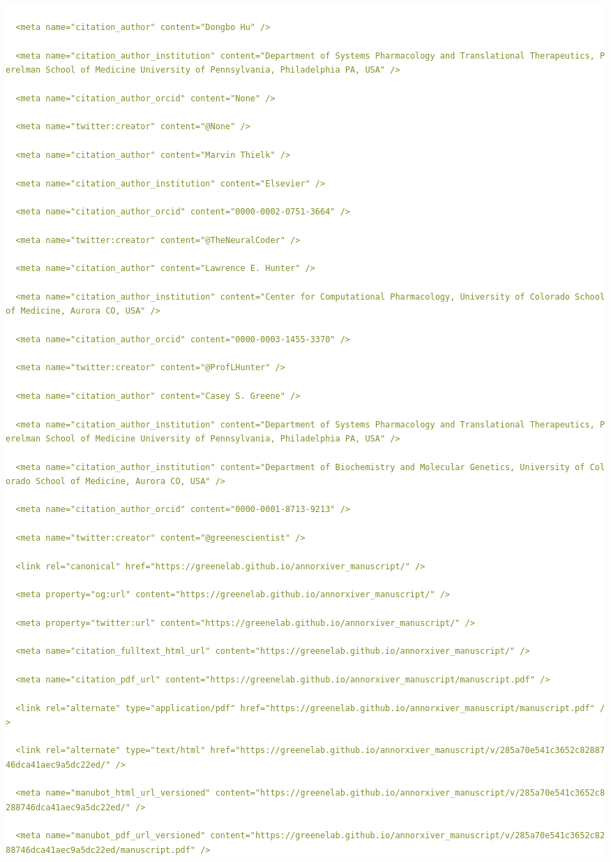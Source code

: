 ```yaml

  <meta name="citation_author" content="Dongbo Hu" />

  <meta name="citation_author_institution" content="Department of Systems Pharmacology and Translational Therapeutics, Perelman School of Medicine University of Pennsylvania, Philadelphia PA, USA" />

  <meta name="citation_author_orcid" content="None" />

  <meta name="twitter:creator" content="@None" />

  <meta name="citation_author" content="Marvin Thielk" />

  <meta name="citation_author_institution" content="Elsevier" />

  <meta name="citation_author_orcid" content="0000-0002-0751-3664" />

  <meta name="twitter:creator" content="@TheNeuralCoder" />

  <meta name="citation_author" content="Lawrence E. Hunter" />

  <meta name="citation_author_institution" content="Center for Computational Pharmacology, University of Colorado School of Medicine, Aurora CO, USA" />

  <meta name="citation_author_orcid" content="0000-0003-1455-3370" />

  <meta name="twitter:creator" content="@ProfLHunter" />

  <meta name="citation_author" content="Casey S. Greene" />

  <meta name="citation_author_institution" content="Department of Systems Pharmacology and Translational Therapeutics, Perelman School of Medicine University of Pennsylvania, Philadelphia PA, USA" />

  <meta name="citation_author_institution" content="Department of Biochemistry and Molecular Genetics, University of Colorado School of Medicine, Aurora CO, USA" />

  <meta name="citation_author_orcid" content="0000-0001-8713-9213" />

  <meta name="twitter:creator" content="@greenescientist" />

  <link rel="canonical" href="https://greenelab.github.io/annorxiver_manuscript/" />

  <meta property="og:url" content="https://greenelab.github.io/annorxiver_manuscript/" />

  <meta property="twitter:url" content="https://greenelab.github.io/annorxiver_manuscript/" />

  <meta name="citation_fulltext_html_url" content="https://greenelab.github.io/annorxiver_manuscript/" />

  <meta name="citation_pdf_url" content="https://greenelab.github.io/annorxiver_manuscript/manuscript.pdf" />

  <link rel="alternate" type="application/pdf" href="https://greenelab.github.io/annorxiver_manuscript/manuscript.pdf" />

  <link rel="alternate" type="text/html" href="https://greenelab.github.io/annorxiver_manuscript/v/285a70e541c3652c8288746dca41aec9a5dc22ed/" />

  <meta name="manubot_html_url_versioned" content="https://greenelab.github.io/annorxiver_manuscript/v/285a70e541c3652c8288746dca41aec9a5dc22ed/" />

  <meta name="manubot_pdf_url_versioned" content="https://greenelab.github.io/annorxiver_manuscript/v/285a70e541c3652c8288746dca41aec9a5dc22ed/manuscript.pdf" />

```